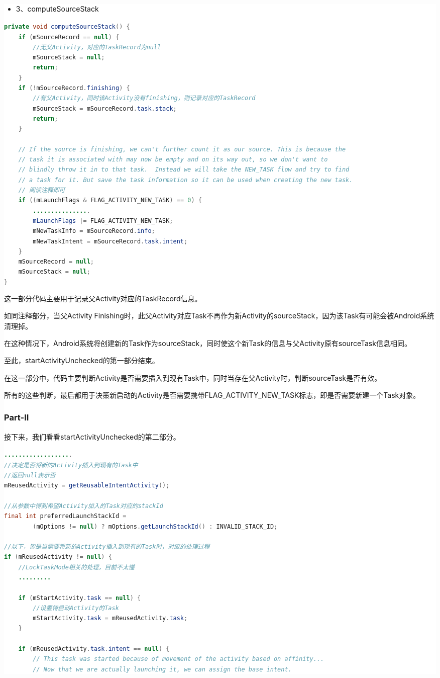 - 3、computeSourceStack
```java
private void computeSourceStack() {
    if (mSourceRecord == null) {
        //无父Activity，对应的TaskRecord为null
        mSourceStack = null;
        return;
    }
    if (!mSourceRecord.finishing) {
        //有父Activity，同时该Activity没有finishing，则记录对应的TaskRecord
        mSourceStack = mSourceRecord.task.stack;
        return;
    }

    // If the source is finishing, we can't further count it as our source. This is because the
    // task it is associated with may now be empty and on its way out, so we don't want to
    // blindly throw it in to that task.  Instead we will take the NEW_TASK flow and try to find
    // a task for it. But save the task information so it can be used when creating the new task.
    // 阅读注释即可
    if ((mLaunchFlags & FLAG_ACTIVITY_NEW_TASK) == 0) {
        ................
        mLaunchFlags |= FLAG_ACTIVITY_NEW_TASK;
        mNewTaskInfo = mSourceRecord.info;
        mNewTaskIntent = mSourceRecord.task.intent;
    }
    mSourceRecord = null;
    mSourceStack = null;
}
```

这一部分代码主要用于记录父Activity对应的TaskRecord信息。

如同注释部分，当父Activity Finishing时，此父Activity对应Task不再作为新Activity的sourceStack，因为该Task有可能会被Android系统清理掉。

在这种情况下，Android系统将创建新的Task作为sourceStack，同时使这个新Task的信息与父Activity原有sourceTask信息相同。

至此，startActivityUnchecked的第一部分结束。

在这一部分中，代码主要判断Activity是否需要插入到现有Task中，同时当存在父Activity时，判断sourceTask是否有效。

所有的这些判断，最后都用于决策新启动的Activity是否需要携带FLAG_ACTIVITY_NEW_TASK标志，即是否需要新建一个Task对象。

### Part-II
接下来，我们看看startActivityUnchecked的第二部分。
```java
...................
//决定是否将新的Activity插入到现有的Task中
//返回null表示否
mReusedActivity = getReusableIntentActivity();

//从参数中得到希望Activity加入的Task对应的stackId
final int preferredLaunchStackId =
        (mOptions != null) ? mOptions.getLaunchStackId() : INVALID_STACK_ID;

//以下，皆是当需要将新的Activity插入到现有的Task时，对应的处理过程
if (mReusedActivity != null) {
    //LockTaskMode相关的处理，目前不太懂
    .........

    if (mStartActivity.task == null) {
        //设置待启动Activity的Task
        mStartActivity.task = mReusedActivity.task;
    }

    if (mReusedActivity.task.intent == null) {
        // This task was started because of movement of the activity based on affinity...
        // Now that we are actually launching it, we can assign the base intent.
```